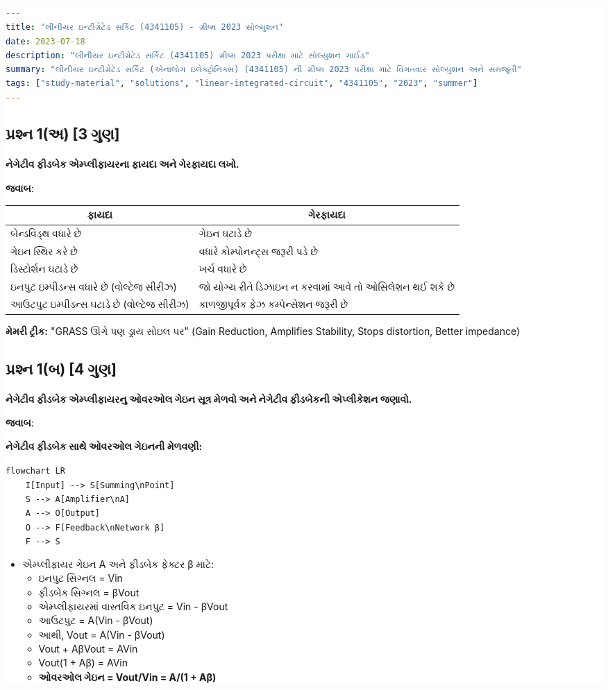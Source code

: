 ```yaml
---
title: "લીનીયર ઇન્ટીગ્રેટેડ સર્કિટ (4341105) - ગ્રીષ્મ 2023 સોલ્યુશન"
date: 2023-07-18
description: "લીનીયર ઇન્ટીગ્રેટેડ સર્કિટ (4341105) ગ્રીષ્મ 2023 પરીક્ષા માટે સોલ્યુશન ગાઈડ"
summary: "લીનીયર ઇન્ટીગ્રેટેડ સર્કિટ (એનાલોગ ઇલેક્ટ્રોનિક્સ) (4341105) ની ગ્રીષ્મ 2023 પરીક્ષા માટે વિગતવાર સોલ્યુશન અને સમજૂતી"
tags: ["study-material", "solutions", "linear-integrated-circuit", "4341105", "2023", "summer"]
---
```


## પ્રશ્ન 1(અ) [3 ગુણ]

**નેગેટીવ ફીડબેક એમ્પ્લીફાયરના ફાયદા અને ગેરફાયદા લખો.**

**જવાબ**:

| ફાયદા | ગેરફાયદા |
|------------|---------------|
| બેન્ડવિડ્થ વધારે છે | ગેઇન ઘટાડે છે |
| ગેઇન સ્થિર કરે છે | વધારે કોમ્પોનન્ટ્સ જરૂરી પડે છે |
| ડિસ્ટોર્શન ઘટાડે છે | ખર્ચ વધારે છે |
| ઇનપુટ ઇમ્પીડન્સ વધારે છે (વોલ્ટેજ સીરીઝ) | જો યોગ્ય રીતે ડિઝાઇન ન કરવામાં આવે તો ઓસિલેશન થઈ શકે છે |
| આઉટપુટ ઇમ્પીડન્સ ઘટાડે છે (વોલ્ટેજ સીરીઝ) | કાળજીપૂર્વક ફેઝ કમ્પેન્સેશન જરૂરી છે |

**મેમરી ટ્રીક:** "GRASS ઊગે પણ ડ્રાય સોઇલ પર" (Gain Reduction, Amplifies Stability, Stops distortion, Better impedance)

## પ્રશ્ન 1(બ) [4 ગુણ]

**નેગેટીવ ફીડબેક એમ્પ્લીફાયરનુ ઓવરઓલ ગેઇન સૂત્ર મેળવો અને નેગેટીવ ફીડબેકની એપ્લીકેશન જણાવો.**

**જવાબ**:

**નેગેટીવ ફીડબેક સાથે ઓવરઓલ ગેઇનની મેળવણી:**

```mermaid
flowchart LR
    I[Input] --> S[Summing\nPoint]
    S --> A[Amplifier\nA]
    A --> O[Output]
    O --> F[Feedback\nNetwork β]
    F --> S
```

- એમ્પ્લીફાયર ગેઇન A અને ફીડબેક ફેક્ટર β માટે:
  - ઇનપુટ સિગ્નલ = Vin
  - ફીડબેક સિગ્નલ = βVout
  - એમ્પ્લીફાયરમાં વાસ્તવિક ઇનપુટ = Vin - βVout
  - આઉટપુટ = A(Vin - βVout)
  - આથી, Vout = A(Vin - βVout)
  - Vout + AβVout = AVin
  - Vout(1 + Aβ) = AVin
  - **ઓવરઓલ ગેઇન = Vout/Vin = A/(1 + Aβ)**
